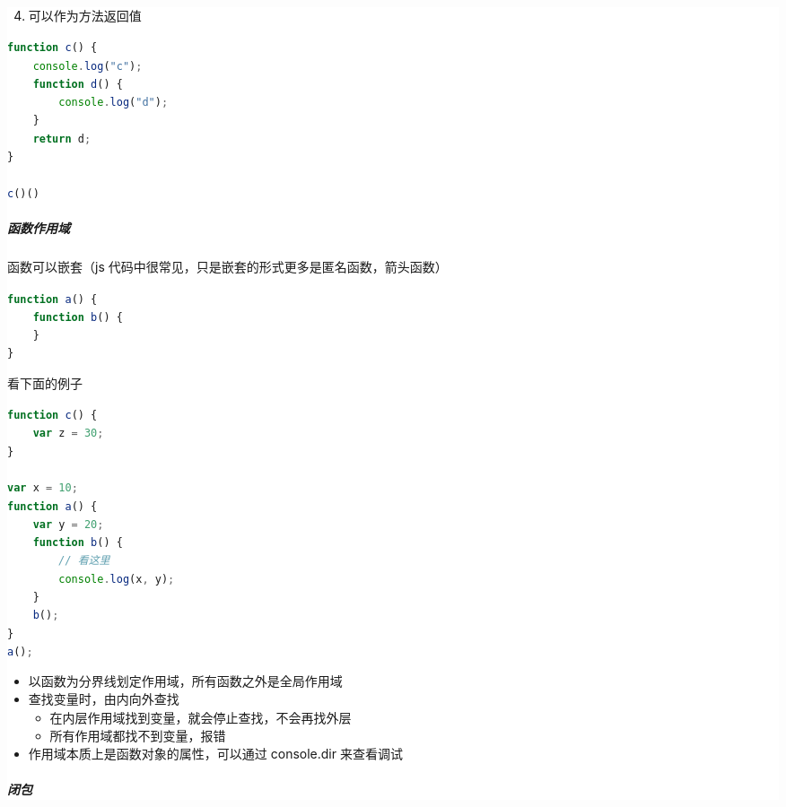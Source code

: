 

4. 可以作为方法返回值

```js
function c() {
    console.log("c");
    function d() {
        console.log("d");
    }
    return d;
}

c()()
```



##### 函数作用域

函数可以嵌套（js 代码中很常见，只是嵌套的形式更多是匿名函数，箭头函数）

```js
function a() {
    function b() {        
    }
}
```

看下面的例子

```js
function c() {
    var z = 30;
}

var x = 10;
function a() {
    var y = 20;
    function b() {
        // 看这里
        console.log(x, y);
    }
    b();
}
a();
```

* 以函数为分界线划定作用域，所有函数之外是全局作用域
* 查找变量时，由内向外查找
  * 在内层作用域找到变量，就会停止查找，不会再找外层
  * 所有作用域都找不到变量，报错
* 作用域本质上是函数对象的属性，可以通过 console.dir 来查看调试



##### 闭包
